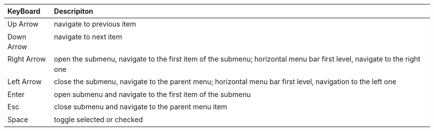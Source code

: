 | KeyBoard    | Descripiton                                                                                                             |
| :---------- | :---------------------------------------------------------------------------------------------------------------------- |
| Up Arrow    | navigate to previous item                                                                                               |
| Down Arrow  | navigate to next item                                                                                                   |
| Right Arrow | open the submenu, navigate to the first item of the submenu; horizontal menu bar first level, navigate to the right one |
| Left Arrow  | close the submenu, navigate to the parent menu; horizontal menu bar first level, navigation to the left one             |
| Enter       | open submenu and navigate to the first item of the submenu                                                              |
| Esc         | close submenu and navigate to the parent menu item                                                                      |
| Space       | toggle selected or checked                                                                                              |
